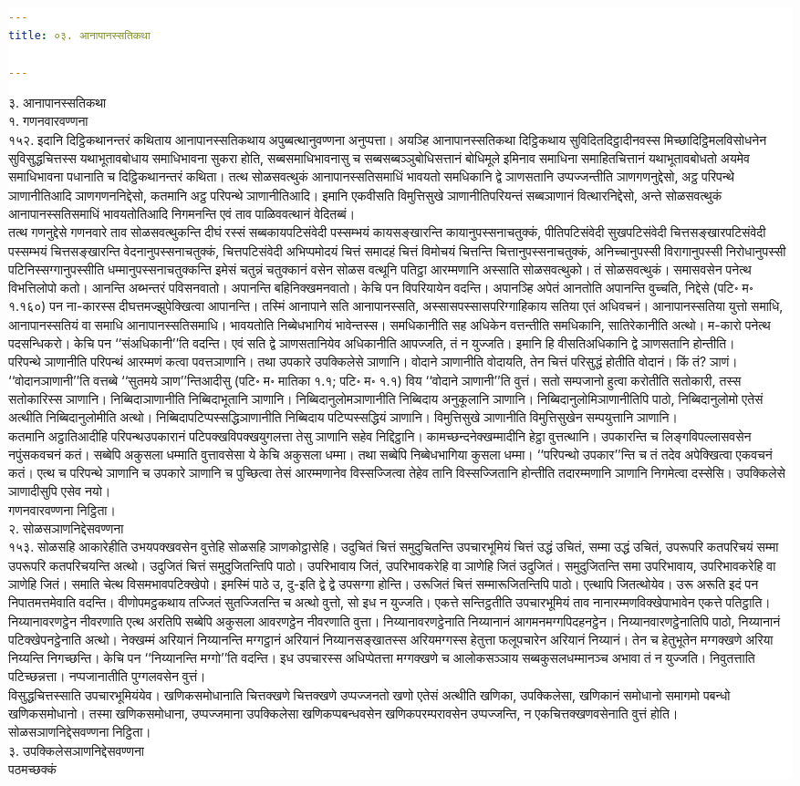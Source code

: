 ```yaml
---
title: ०३. आनापानस्सतिकथा

---
```

३. आनापानस्सतिकथा  
१. गणनवारवण्णना  
१५२. इदानि दिट्ठिकथानन्तरं कथिताय आनापानस्सतिकथाय अपुब्बत्थानुवण्णना अनुप्पत्ता। अयञ्हि आनापानस्सतिकथा दिट्ठिकथाय सुविदितदिट्ठादीनवस्स मिच्छादिट्ठिमलविसोधनेन सुविसुद्धचित्तस्स यथाभूतावबोधाय समाधिभावना सुकरा होति, सब्बसमाधिभावनासु च सब्बसब्बञ्ञुबोधिसत्तानं बोधिमूले इमिनाव समाधिना समाहितचित्तानं यथाभूतावबोधतो अयमेव समाधिभावना पधानाति च दिट्ठिकथानन्तरं कथिता। तत्थ सोळसवत्थुकं आनापानस्सतिसमाधिं भावयतो समधिकानि द्वे ञाणसतानि उप्पज्जन्तीति ञाणगणनुद्देसो, अट्ठ परिपन्थे ञाणानीतिआदि ञाणगणननिद्देसो, कतमानि अट्ठ परिपन्थे ञाणानीतिआदि। इमानि एकवीसति विमुत्तिसुखे ञाणानीतिपरियन्तं सब्बञाणानं वित्थारनिद्देसो, अन्ते सोळसवत्थुकं आनापानस्सतिसमाधिं भावयतोतिआदि निगमनन्ति एवं ताव पाळिववत्थानं वेदितब्बं।  
तत्थ गणनुद्देसे गणनवारे ताव सोळसवत्थुकन्ति दीघं रस्सं सब्बकायपटिसंवेदी पस्सम्भयं कायसङ्खारन्ति कायानुपस्सनाचतुक्कं, पीतिपटिसंवेदी सुखपटिसंवेदी चित्तसङ्खारपटिसंवेदी पस्सम्भयं चित्तसङ्खारन्ति वेदनानुपस्सनाचतुक्कं, चित्तपटिसंवेदी अभिप्पमोदयं चित्तं समादहं चित्तं विमोचयं चित्तन्ति चित्तानुपस्सनाचतुक्कं, अनिच्चानुपस्सी विरागानुपस्सी निरोधानुपस्सी पटिनिस्सग्गानुपस्सीति धम्मानुपस्सनाचतुक्कन्ति इमेसं चतुन्नं चतुक्कानं वसेन सोळस वत्थूनि पतिट्ठा आरम्मणानि अस्साति सोळसवत्थुको। तं सोळसवत्थुकं। समासवसेन पनेत्थ विभत्तिलोपो कतो। आनन्ति अब्भन्तरं पविसनवातो। अपानन्ति बहिनिक्खमनवातो। केचि पन विपरियायेन वदन्ति। अपानञ्हि अपेतं आनतोति अपानन्ति वुच्चति, निद्देसे (पटि॰ म॰ १.१६०) पन ना-कारस्स दीघत्तमज्झुपेक्खित्वा आपानन्ति। तस्मिं आनापाने सति आनापानस्सति, अस्सासपस्सासपरिग्गाहिकाय सतिया एतं अधिवचनं। आनापानस्सतिया युत्तो समाधि, आनापानस्सतियं वा समाधि आनापानस्सतिसमाधि। भावयतोति निब्बेधभागियं भावेन्तस्स। समधिकानीति सह अधिकेन वत्तन्तीति समधिकानि, सातिरेकानीति अत्थो। म-कारो पनेत्थ पदसन्धिकरो। केचि पन ‘‘संअधिकानी’’ति वदन्ति। एवं सति द्वे ञाणसतानियेव अधिकानीति आपज्जति, तं न युज्जति। इमानि हि वीसतिअधिकानि द्वे ञाणसतानि होन्तीति।  
परिपन्थे ञाणानीति परिपन्थं आरम्मणं कत्वा पवत्तञाणानि। तथा उपकारे उपक्किलेसे ञाणानि। वोदाने ञाणानीति वोदायति, तेन चित्तं परिसुद्धं होतीति वोदानं। किं तं? ञाणं। ‘‘वोदानञाणानी’’ति वत्तब्बे ‘‘सुतमये ञाण’’न्तिआदीसु (पटि॰ म॰ मातिका १.१; पटि॰ म॰ १.१) विय ‘‘वोदाने ञाणानी’’ति वुत्तं। सतो सम्पजानो हुत्वा करोतीति सतोकारी, तस्स सतोकारिस्स ञाणानि। निब्बिदाञाणानीति निब्बिदाभूतानि ञाणानि। निब्बिदानुलोमञाणानीति निब्बिदाय अनुकूलानि ञाणानि। निब्बिदानुलोमिञाणानीतिपि पाठो, निब्बिदानुलोमो एतेसं अत्थीति निब्बिदानुलोमीति अत्थो। निब्बिदापटिप्पस्सद्धिञाणानीति निब्बिदाय पटिप्पस्सद्धियं ञाणानि। विमुत्तिसुखे ञाणानीति विमुत्तिसुखेन सम्पयुत्तानि ञाणानि।  
कतमानि अट्ठातिआदीहि परिपन्थउपकारानं पटिपक्खविपक्खयुगलत्ता तेसु ञाणानि सहेव निद्दिट्ठानि। कामच्छन्दनेक्खम्मादीनि हेट्ठा वुत्तत्थानि। उपकारन्ति च लिङ्गविपल्लासवसेन नपुंसकवचनं कतं। सब्बेपि अकुसला धम्माति वुत्तावसेसा ये केचि अकुसला धम्मा। तथा सब्बेपि निब्बेधभागिया कुसला धम्मा। ‘‘परिपन्थो उपकार’’न्ति च तं तदेव अपेक्खित्वा एकवचनं कतं। एत्थ च परिपन्थे ञाणानि च उपकारे ञाणानि च पुच्छित्वा तेसं आरम्मणानेव विस्सज्जित्वा तेहेव तानि विस्सज्जितानि होन्तीति तदारम्मणानि ञाणानि निगमेत्वा दस्सेसि। उपक्किलेसे ञाणादीसुपि एसेव नयो।  
गणनवारवण्णना निट्ठिता।  
२. सोळसञाणनिद्देसवण्णना  
१५३. सोळसहि आकारेहीति उभयपक्खवसेन वुत्तेहि सोळसहि ञाणकोट्ठासेहि। उदुचितं चित्तं समुदुचितन्ति उपचारभूमियं चित्तं उद्धं उचितं, सम्मा उद्धं उचितं, उपरूपरि कतपरिचयं सम्मा उपरूपरि कतपरिचयन्ति अत्थो। उदुजितं चित्तं समुदुजितन्तिपि पाठो। उपरिभावाय जितं, उपरिभावकरेहि वा ञाणेहि जितं उदुजितं। समुदुजितन्ति समा उपरिभावाय, उपरिभावकरेहि वा ञाणेहि जितं। समाति चेत्थ विसमभावपटिक्खेपो। इमस्मिं पाठे उ, दु-इति द्वे द्वे उपसग्गा होन्ति। उरूजितं चित्तं सम्मारूजितन्तिपि पाठो। एत्थापि जितत्थोयेव। उरू अरूति इदं पन निपातमत्तमेवाति वदन्ति। वीणोपमट्ठकथाय तज्जितं सुतज्जितन्ति च अत्थो वुत्तो, सो इध न युज्जति। एकत्ते सन्तिट्ठतीति उपचारभूमियं ताव नानारम्मणविक्खेपाभावेन एकत्ते पतिट्ठाति। निय्यानावरणट्ठेन नीवरणाति एत्थ अरतिपि सब्बेपि अकुसला आवरणट्ठेन नीवरणाति वुत्ता। निय्यानावरणट्ठेनाति निय्यानानं आगमनमग्गपिदहनट्ठेन। निय्यानवारणट्ठेनातिपि पाठो, निय्यानानं पटिक्खेपनट्ठेनाति अत्थो। नेक्खम्मं अरियानं निय्यानन्ति मग्गट्ठानं अरियानं निय्यानसङ्खातस्स अरियमग्गस्स हेतुत्ता फलूपचारेन अरियानं निय्यानं। तेन च हेतुभूतेन मग्गक्खणे अरिया निय्यन्ति निगच्छन्ति। केचि पन ‘‘निय्यानन्ति मग्गो’’ति वदन्ति। इध उपचारस्स अधिप्पेतत्ता मग्गक्खणे च आलोकसञ्ञाय सब्बकुसलधम्मानञ्च अभावा तं न युज्जति। निवुतत्ताति पटिच्छन्नत्ता। नप्पजानातीति पुग्गलवसेन वुत्तं।  
विसुद्धचित्तस्साति उपचारभूमियंयेव। खणिकसमोधानाति चित्तक्खणे चित्तक्खणे उप्पज्जनतो खणो एतेसं अत्थीति खणिका, उपक्किलेसा, खणिकानं समोधानो समागमो पबन्धो खणिकसमोधानो। तस्मा खणिकसमोधाना, उप्पज्जमाना उपक्किलेसा खणिकप्पबन्धवसेन खणिकपरम्परावसेन उप्पज्जन्ति, न एकचित्तक्खणवसेनाति वुत्तं होति।  
सोळसञाणनिद्देसवण्णना निट्ठिता।  
३. उपक्किलेसञाणनिद्देसवण्णना  
पठमच्छक्कं  